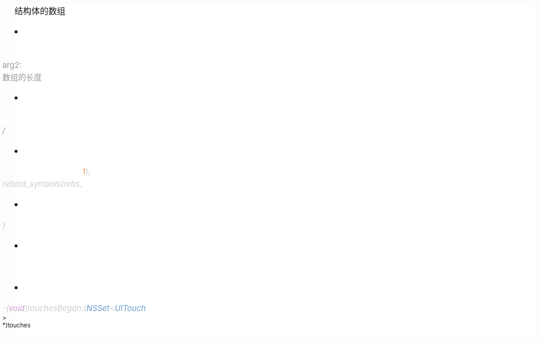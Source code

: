 结构体的数组</span></code></span></p></li><li><p><span style="box-sizing: border-box;color: rgb(74, 74, 74);display: block;line-height: 22px;font-size: 14px !important;word-break: inherit !important;"><code class="" style="box-sizing: border-box;margin-left: -20px;display: flex;overflow: initial;line-height: 12px;overflow-wrap: normal;border-width: 0px;border-style: initial;border-color: initial;font-size: 10px;font-family: inherit !important;white-space: pre !important;"><span class="" style="box-sizing: border-box;color: rgb(153, 153, 153);line-height: 20px;font-size: 13px !important;white-space: inherit !important;">     arg2: 数组的长度</span></code></span></p></li><li><p><span style="box-sizing: border-box;color: rgb(74, 74, 74);display: block;line-height: 22px;font-size: 14px !important;word-break: inherit !important;"><code class="" style="box-sizing: border-box;margin-left: -20px;display: flex;overflow: initial;line-height: 12px;overflow-wrap: normal;border-width: 0px;border-style: initial;border-color: initial;font-size: 10px;font-family: inherit !important;white-space: pre !important;"><span class="" style="box-sizing: border-box;color: rgb(153, 153, 153);line-height: 20px;font-size: 13px !important;white-space: inherit !important;">     */</span></code></span></p></li><li><p><span style="box-sizing: border-box;color: rgb(74, 74, 74);display: block;line-height: 22px;font-size: 14px !important;word-break: inherit !important;"><code class="" style="box-sizing: border-box;margin-left: -20px;display: flex;overflow: initial;line-height: 12px;overflow-wrap: normal;border-width: 0px;border-style: initial;border-color: initial;font-size: 10px;font-family: inherit !important;white-space: pre !important;"><span class="" style="box-sizing: border-box;color: rgb(204, 204, 204);line-height: 20px;font-size: 13px !important;white-space: inherit !important;">    rebind_symbols(rebs, </span><span class="" style="box-sizing: border-box;color: rgb(249, 145, 87);line-height: 20px;font-size: 13px !important;white-space: inherit !important;">1</span><span class="" style="box-sizing: border-box;color: rgb(204, 204, 204);line-height: 20px;font-size: 13px !important;white-space: inherit !important;">);</span></code></span></p></li><li><p><span style="box-sizing: border-box;color: rgb(74, 74, 74);display: block;line-height: 22px;font-size: 14px !important;word-break: inherit !important;"><code class="" style="box-sizing: border-box;margin-left: -20px;display: flex;overflow: initial;line-height: 12px;overflow-wrap: normal;border-width: 0px;border-style: initial;border-color: initial;font-size: 10px;font-family: inherit !important;white-space: pre !important;"><span class="" style="box-sizing: border-box;color: rgb(204, 204, 204);line-height: 20px;font-size: 13px !important;white-space: inherit !important;">}</span></code></span></p></li><li><p><br></p></li><li><p><span style="box-sizing: border-box;color: rgb(74, 74, 74);display: block;line-height: 22px;font-size: 14px !important;word-break: inherit !important;"><code class="" style="box-sizing: border-box;margin-left: -20px;display: flex;overflow: initial;line-height: 12px;overflow-wrap: normal;border-width: 0px;border-style: initial;border-color: initial;font-size: 10px;font-family: inherit !important;white-space: pre !important;"><span class="" style="box-sizing: border-box;color: rgb(204, 204, 204);line-height: 20px;font-size: 13px !important;white-space: inherit !important;">-(</span><span class="" style="box-sizing: border-box;color: rgb(204, 153, 204);line-height: 20px;font-size: 13px !important;white-space: inherit !important;">void</span><span class="" style="box-sizing: border-box;color: rgb(204, 204, 204);line-height: 20px;font-size: 13px !important;white-space: inherit !important;">)touchesBegan:(</span><span class="" style="box-sizing: border-box;color: rgb(102, 153, 204);line-height: 20px;font-size: 13px !important;white-space: inherit !important;">NSSet</span><span class="" style="box-sizing: border-box;color: rgb(204, 204, 204);line-height: 20px;font-size: 13px !important;white-space: inherit !important;">&lt;</span><span class="" style="box-sizing: border-box;color: rgb(102, 153, 204);line-height: 20px;font-size: 13px !important;white-space: inherit !important;">UITouch</span><span class="" style="box-sizing: border-box;color: rgb(204, 204, 204);line-height: 20px;font-size: 13px !important;white-space: inherit !important;">*&gt; *)touches